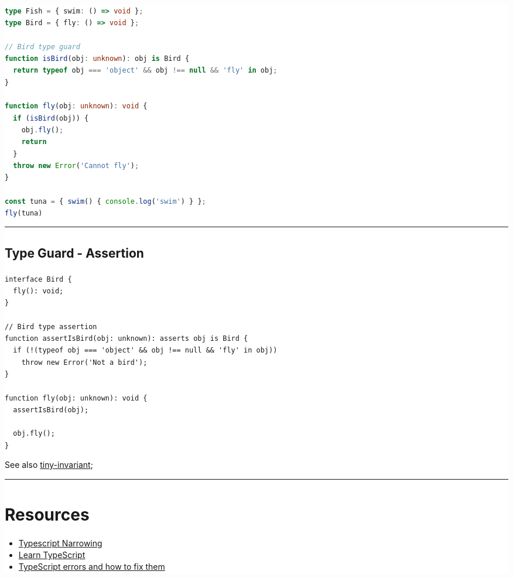 ```ts {monaco}
type Fish = { swim: () => void };
type Bird = { fly: () => void };

// Bird type guard
function isBird(obj: unknown): obj is Bird {
  return typeof obj === 'object' && obj !== null && 'fly' in obj;
}

function fly(obj: unknown): void {
  if (isBird(obj)) {
    obj.fly();
    return
  } 
  throw new Error('Cannot fly');
}

const tuna = { swim() { console.log('swim') } };
fly(tuna)
```

---

## Type Guard - Assertion  

```ts{monaco}
interface Bird {
  fly(): void;
}

// Bird type assertion
function assertIsBird(obj: unknown): asserts obj is Bird {
  if (!(typeof obj === 'object' && obj !== null && 'fly' in obj))
    throw new Error('Not a bird');
}

function fly(obj: unknown): void {
  assertIsBird(obj);

  obj.fly();
}
```

See also [tiny-invariant](https://github.com/alexreardon/tiny-invariant);

---

# Resources

* [Typescript Narrowing](https://www.typescriptlang.org/docs/handbook/2/narrowing.html)
* [Learn TypeScript](https://www.tutorialsteacher.com/typescript)
* [TypeScript errors and how to fix them](https://typescript.tv/errors/#TS2391)

